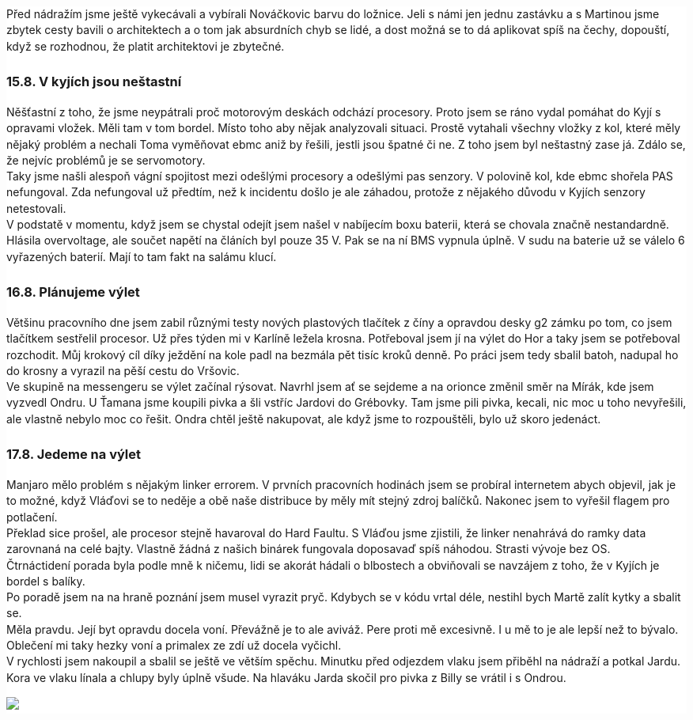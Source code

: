 Před nádražím jsme ještě vykecávali a vybírali Nováčkovic barvu do ložnice. Jeli s námi jen jednu zastávku a s Martinou jsme zbytek cesty bavili o architektech a o tom jak absurdních chyb se lidé, a dost možná se to dá aplikovat spíš na čechy, dopouští, když se rozhodnou, že platit architektovi je zbytečné.


### 15.8. V kyjích jsou neštastní

Něšťastní z toho, že jsme neypátrali proč motorovým deskách odchází procesory. Proto jsem se ráno vydal pomáhat do Kyjí s opravami vložek. Měli tam v tom bordel. Místo toho aby nějak analyzovali situaci. Prostě vytahali všechny vložky z kol, které měly nějaký problém a nechali Toma vyměňovat ebmc aniž by řešili, jestli jsou špatné či ne. Z toho jsem byl neštastný zase já. Zdálo se, že nejvíc problémů je se servomotory.\
Taky jsme našli alespoň vágní spojitost mezi odešlými procesory a odešlými pas senzory. V polovině kol, kde ebmc shořela PAS nefungoval. Zda nefungoval už předtím, než k incidentu došlo je ale záhadou, protože z nějakého důvodu v Kyjích senzory netestovali.\
V podstatě v momentu, když jsem se chystal odejít jsem našel v nabíjecím boxu baterii, která se chovala značně nestandardně. Hlásila overvoltage, ale součet napětí na článích byl pouze 35 V. Pak se na ní BMS vypnula úplně. V sudu na baterie už se válelo 6 vyřazených baterií. Mají to tam fakt na salámu klucí.

### 16.8. Plánujeme výlet

Většinu pracovního dne jsem zabil různými testy nových plastových tlačítek z číny a opravdou desky g2 zámku po tom, co jsem tlačítkem sestřelil procesor. Už přes týden mi v Karlíně ležela krosna. Potřeboval jsem jí na výlet do Hor a taky jsem se potřeboval rozchodit. Můj krokový cíl díky ježdění na kole padl na bezmála pět tisíc kroků denně. Po práci jsem tedy sbalil batoh, nadupal ho do krosny a vyrazil na pěší cestu do Vršovic.\
Ve skupině na messengeru se výlet začínal rýsovat. Navrhl jsem ať se sejdeme a na orionce změnil směr na Mírák, kde jsem vyzvedl Ondru. U Ťamana jsme koupili pivka a šli vstříc Jardovi do Grébovky. Tam jsme pili pivka, kecali, nic moc u toho nevyřešili, ale vlastně nebylo moc co řešit. Ondra chtěl ještě nakupovat, ale když jsme to rozpouštěli, bylo už skoro jedenáct.

### 17.8. Jedeme na výlet

Manjaro mělo problém s nějakým linker errorem. V prvních pracovních hodinách jsem se probíral internetem abych objevil, jak je to možné, když Vláďovi se to neděje a obě naše distribuce by měly mít stejný zdroj balíčků. Nakonec jsem to vyřešil flagem pro potlačení.\
Překlad sice prošel, ale procesor stejně havaroval do Hard Faultu. S Vláďou jsme zjistili, že linker nenahrává do ramky data zarovnaná na celé bajty. Vlastně žádná z našich binárek fungovala doposavaď spíš náhodou. Strasti vývoje bez OS.\
Čtrnáctidení porada byla podle mně k ničemu, lidi se akorát hádali o blbostech a obviňovali se navzájem z toho, že v Kyjích je bordel s balíky.\
Po poradě jsem na na hraně poznání jsem musel vyrazit pryč. Kdybych se v kódu vrtal déle, nestihl bych Martě zalít kytky a sbalit se.\
Měla pravdu. Její byt opravdu docela voní. Převážně je to ale aviváž. Pere proti mě excesivně. I u mě to je ale lepší než to bývalo. Oblečení mi taky hezky voní a primalex ze zdí už docela vyčichl.\
V rychlosti jsem nakoupil a sbalil se ještě ve větším spěchu. Minutku před odjezdem vlaku jsem přiběhl na nádraží a potkal Jardu. Kora ve vlaku línala a chlupy byly úplně všude. Na hlaváku Jarda skočil pro pivka z Billy se vrátil i s Ondrou.

<a href="../images/2022_august/17_1.jpg" target="_blank"><img src="../images/thumbnails/2022_august/17_1.jpg"></a>
